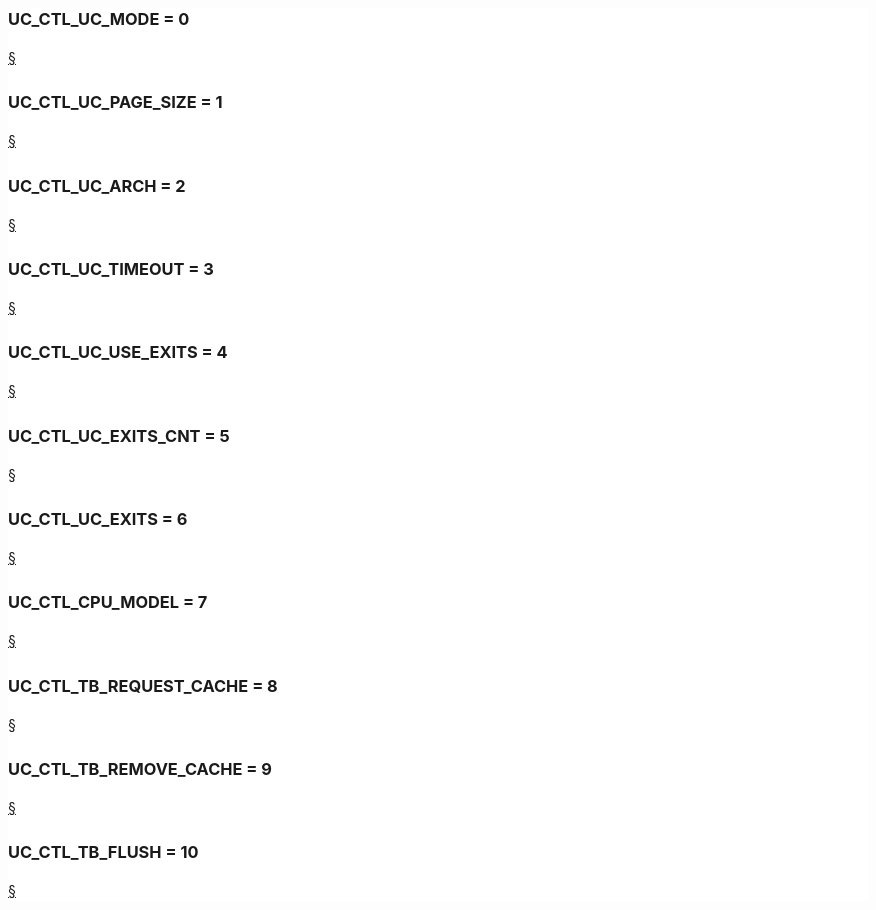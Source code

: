### UC\_CTL\_UC\_MODE = 0

[§](https://docs.rs/unicorn-engine/latest/unicorn_engine/unicorn_const/enum.ControlType.html#variant.UC_CTL_UC_PAGE_SIZE)

### UC\_CTL\_UC\_PAGE\_SIZE = 1

[§](https://docs.rs/unicorn-engine/latest/unicorn_engine/unicorn_const/enum.ControlType.html#variant.UC_CTL_UC_ARCH)

### UC\_CTL\_UC\_ARCH = 2

[§](https://docs.rs/unicorn-engine/latest/unicorn_engine/unicorn_const/enum.ControlType.html#variant.UC_CTL_UC_TIMEOUT)

### UC\_CTL\_UC\_TIMEOUT = 3

[§](https://docs.rs/unicorn-engine/latest/unicorn_engine/unicorn_const/enum.ControlType.html#variant.UC_CTL_UC_USE_EXITS)

### UC\_CTL\_UC\_USE\_EXITS = 4

[§](https://docs.rs/unicorn-engine/latest/unicorn_engine/unicorn_const/enum.ControlType.html#variant.UC_CTL_UC_EXITS_CNT)

### UC\_CTL\_UC\_EXITS\_CNT = 5

[§](https://docs.rs/unicorn-engine/latest/unicorn_engine/unicorn_const/enum.ControlType.html#variant.UC_CTL_UC_EXITS)

### UC\_CTL\_UC\_EXITS = 6

[§](https://docs.rs/unicorn-engine/latest/unicorn_engine/unicorn_const/enum.ControlType.html#variant.UC_CTL_CPU_MODEL)

### UC\_CTL\_CPU\_MODEL = 7

[§](https://docs.rs/unicorn-engine/latest/unicorn_engine/unicorn_const/enum.ControlType.html#variant.UC_CTL_TB_REQUEST_CACHE)

### UC\_CTL\_TB\_REQUEST\_CACHE = 8

[§](https://docs.rs/unicorn-engine/latest/unicorn_engine/unicorn_const/enum.ControlType.html#variant.UC_CTL_TB_REMOVE_CACHE)

### UC\_CTL\_TB\_REMOVE\_CACHE = 9

[§](https://docs.rs/unicorn-engine/latest/unicorn_engine/unicorn_const/enum.ControlType.html#variant.UC_CTL_TB_FLUSH)

### UC\_CTL\_TB\_FLUSH = 10

[§](https://docs.rs/unicorn-engine/latest/unicorn_engine/unicorn_const/enum.ControlType.html#variant.UC_CTL_TLB_FLUSH)
